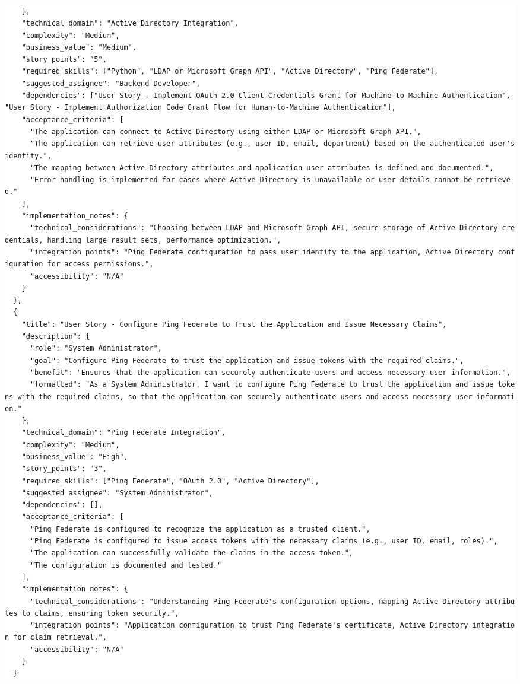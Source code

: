 ```
    },
    "technical_domain": "Active Directory Integration",
    "complexity": "Medium",
    "business_value": "Medium",
    "story_points": "5",
    "required_skills": ["Python", "LDAP or Microsoft Graph API", "Active Directory", "Ping Federate"],
    "suggested_assignee": "Backend Developer",
    "dependencies": ["User Story - Implement OAuth 2.0 Client Credentials Grant for Machine-to-Machine Authentication", "User Story - Implement Authorization Code Grant Flow for Human-to-Machine Authentication"],
    "acceptance_criteria": [
      "The application can connect to Active Directory using either LDAP or Microsoft Graph API.",
      "The application can retrieve user attributes (e.g., user ID, email, department) based on the authenticated user's identity.",
      "The mapping between Active Directory attributes and application user attributes is defined and documented.",
      "Error handling is implemented for cases where Active Directory is unavailable or user details cannot be retrieved."
    ],
    "implementation_notes": {
      "technical_considerations": "Choosing between LDAP and Microsoft Graph API, secure storage of Active Directory credentials, handling large result sets, performance optimization.",
      "integration_points": "Ping Federate configuration to pass user identity to the application, Active Directory configuration for access permissions.",
      "accessibility": "N/A"
    }
  },
  {
    "title": "User Story - Configure Ping Federate to Trust the Application and Issue Necessary Claims",
    "description": {
      "role": "System Administrator",
      "goal": "Configure Ping Federate to trust the application and issue tokens with the required claims.",
      "benefit": "Ensures that the application can securely authenticate users and access necessary user information.",
      "formatted": "As a System Administrator, I want to configure Ping Federate to trust the application and issue tokens with the required claims, so that the application can securely authenticate users and access necessary user information."
    },
    "technical_domain": "Ping Federate Integration",
    "complexity": "Medium",
    "business_value": "High",
    "story_points": "3",
    "required_skills": ["Ping Federate", "OAuth 2.0", "Active Directory"],
    "suggested_assignee": "System Administrator",
    "dependencies": [],
    "acceptance_criteria": [
      "Ping Federate is configured to recognize the application as a trusted client.",
      "Ping Federate is configured to issue access tokens with the necessary claims (e.g., user ID, email, roles).",
      "The application can successfully validate the claims in the access token.",
      "The configuration is documented and tested."
    ],
    "implementation_notes": {
      "technical_considerations": "Understanding Ping Federate's configuration options, mapping Active Directory attributes to claims, ensuring token security.",
      "integration_points": "Application configuration to trust Ping Federate's certificate, Active Directory integration for claim retrieval.",
      "accessibility": "N/A"
    }
  }
```
